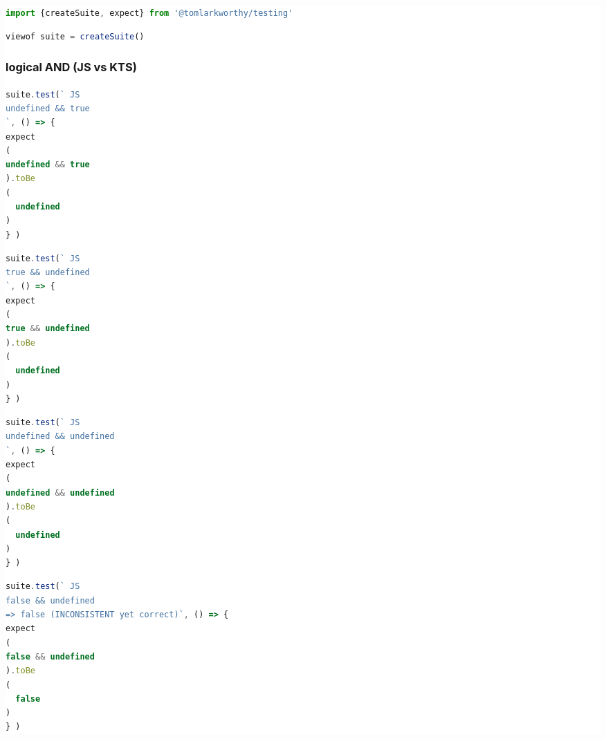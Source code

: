 ```js
import {createSuite, expect} from '@tomlarkworthy/testing'
```

```js echo
viewof suite = createSuite()
```

### logical AND (JS vs KTS)

```js
suite.test(` JS
undefined && true
`, () => {
expect
(
undefined && true
).toBe
(
  undefined
)
} )
```

```js
suite.test(` JS
true && undefined
`, () => {
expect
(
true && undefined
).toBe
(
  undefined
)
} )
```

```js
suite.test(` JS
undefined && undefined
`, () => {
expect
(
undefined && undefined
).toBe
(
  undefined
)
} )
```

```js
suite.test(` JS
false && undefined 
=> false (INCONSISTENT yet correct)`, () => {
expect
(
false && undefined 
).toBe
(
  false
)
} )
```
